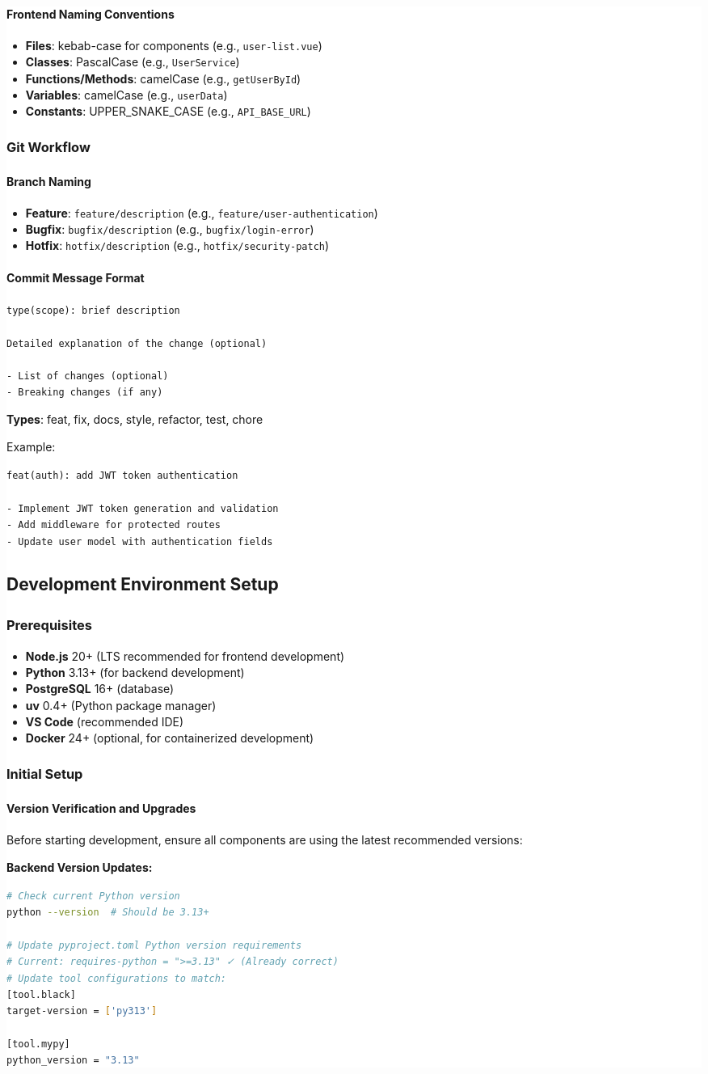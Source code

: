 #### Frontend Naming Conventions
- **Files**: kebab-case for components (e.g., `user-list.vue`)
- **Classes**: PascalCase (e.g., `UserService`)
- **Functions/Methods**: camelCase (e.g., `getUserById`)
- **Variables**: camelCase (e.g., `userData`)
- **Constants**: UPPER_SNAKE_CASE (e.g., `API_BASE_URL`)

### Git Workflow

#### Branch Naming
- **Feature**: `feature/description` (e.g., `feature/user-authentication`)
- **Bugfix**: `bugfix/description` (e.g., `bugfix/login-error`)
- **Hotfix**: `hotfix/description` (e.g., `hotfix/security-patch`)

#### Commit Message Format
```
type(scope): brief description

Detailed explanation of the change (optional)

- List of changes (optional)
- Breaking changes (if any)
```

**Types**: feat, fix, docs, style, refactor, test, chore

Example:
```
feat(auth): add JWT token authentication

- Implement JWT token generation and validation
- Add middleware for protected routes
- Update user model with authentication fields
```

## Development Environment Setup

### Prerequisites
- **Node.js** 20+ (LTS recommended for frontend development)
- **Python** 3.13+ (for backend development)
- **PostgreSQL** 16+ (database)
- **uv** 0.4+ (Python package manager)
- **VS Code** (recommended IDE)
- **Docker** 24+ (optional, for containerized development)

### Initial Setup

#### Version Verification and Upgrades

Before starting development, ensure all components are using the latest recommended versions:

**Backend Version Updates:**
```bash
# Check current Python version
python --version  # Should be 3.13+

# Update pyproject.toml Python version requirements
# Current: requires-python = ">=3.13" ✓ (Already correct)
# Update tool configurations to match:
[tool.black]
target-version = ['py313']

[tool.mypy]
python_version = "3.13"
```